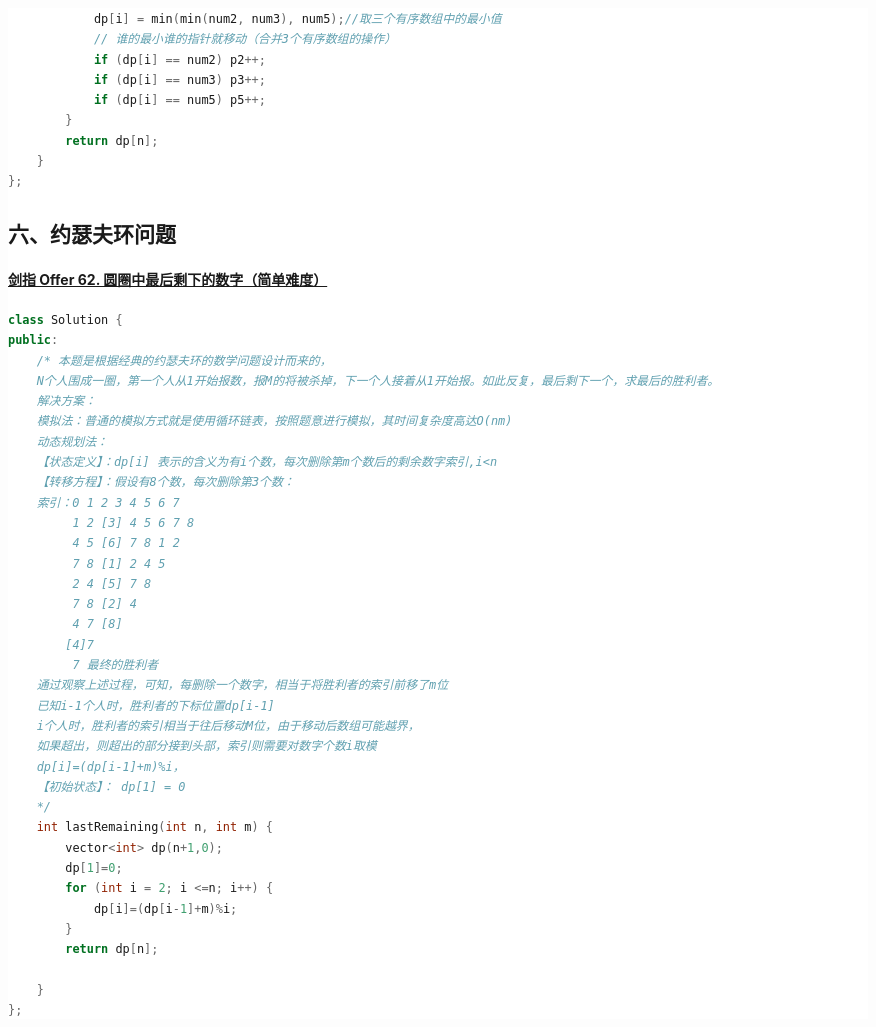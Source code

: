 ```c++
            dp[i] = min(min(num2, num3), num5);//取三个有序数组中的最小值
            // 谁的最小谁的指针就移动（合并3个有序数组的操作）
            if (dp[i] == num2) p2++;
            if (dp[i] == num3) p3++;
            if (dp[i] == num5) p5++;
        }
        return dp[n];
    }
};
```

## 六、约瑟夫环问题

#### [剑指 Offer 62. 圆圈中最后剩下的数字（简单难度）](https://leetcode-cn.com/problems/yuan-quan-zhong-zui-hou-sheng-xia-de-shu-zi-lcof/)

```C++
class Solution {
public:
    /* 本题是根据经典的约瑟夫环的数学问题设计而来的，
    N个人围成一圈，第一个人从1开始报数，报M的将被杀掉，下一个人接着从1开始报。如此反复，最后剩下一个，求最后的胜利者。
    解决方案：
    模拟法：普通的模拟方式就是使用循环链表，按照题意进行模拟，其时间复杂度高达O(nm)
    动态规划法：
    【状态定义】：dp[i] 表示的含义为有i个数，每次删除第m个数后的剩余数字索引,i<n
    【转移方程】：假设有8个数，每次删除第3个数：
    索引：0 1 2 3 4 5 6 7
         1 2 [3] 4 5 6 7 8
         4 5 [6] 7 8 1 2 
         7 8 [1] 2 4 5 
         2 4 [5] 7 8
         7 8 [2] 4 
         4 7 [8]
        [4]7
         7 最终的胜利者
    通过观察上述过程，可知，每删除一个数字，相当于将胜利者的索引前移了m位
    已知i-1个人时，胜利者的下标位置dp[i-1]
    i个人时，胜利者的索引相当于往后移动M位，由于移动后数组可能越界，
    如果超出，则超出的部分接到头部，索引则需要对数字个数i取模
    dp[i]=(dp[i-1]+m)%i，
    【初始状态】： dp[1] = 0
    */
    int lastRemaining(int n, int m) {
        vector<int> dp(n+1,0);
        dp[1]=0;
        for (int i = 2; i <=n; i++) {
            dp[i]=(dp[i-1]+m)%i;
        }
        return dp[n];

    }
};
```
